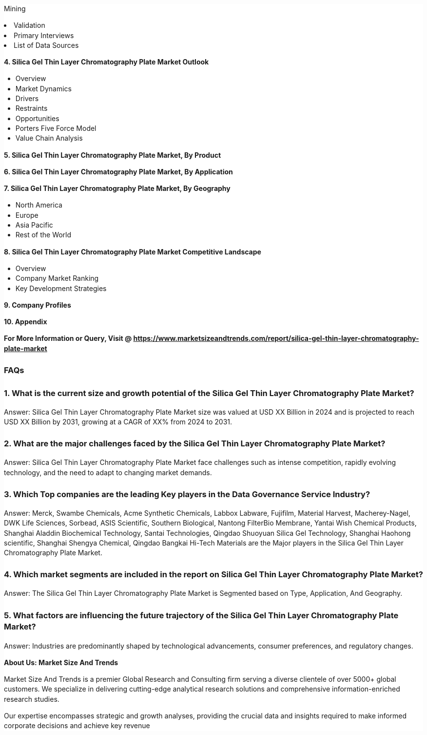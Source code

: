 Mining</span></li><li><span class="">Validation</span></li><li><span class="">Primary Interviews</span></li><li><span class="">List of Data Sources</span></li></ul></div><div class="" data-test-id=""><p><strong><span class="">4. Silica Gel Thin Layer Chromatography Plate Market Outlook</span></strong></p></div><div class="" data-test-id=""><ul><li><span class="">Overview</span></li><li><span class="">Market Dynamics</span></li><li><span class="">Drivers</span></li><li><span class="">Restraints</span></li><li><span class="">Opportunities</span></li><li><span class="">Porters Five Force Model</span></li><li><span class="">Value Chain Analysis</span></li></ul></div><div class="" data-test-id=""><p><strong><span class="">5. Silica Gel Thin Layer Chromatography Plate Market, By Product</span></strong></p></div><div class="" data-test-id=""><p><strong><span class="">6. Silica Gel Thin Layer Chromatography Plate Market, By Application</span></strong></p></div><div class="" data-test-id=""><p><strong><span class="">7. Silica Gel Thin Layer Chromatography Plate Market, By Geography</span></strong></p></div><div class="" data-test-id=""><ul><li><span class="">North America</span></li><li><span class="">Europe</span></li><li><span class="">Asia Pacific</span></li><li><span class="">Rest of the World</span></li></ul></div><div class="" data-test-id=""><p><strong><span class="">8. Silica Gel Thin Layer Chromatography Plate Market Competitive Landscape</span></strong></p></div><div class="" data-test-id=""><ul><li><span class="">Overview</span></li><li><span class="">Company Market Ranking</span></li><li><span class="">Key Development Strategies</span></li></ul></div><div class="" data-test-id=""><p><strong><span class="">9. Company Profiles</span></strong></p></div><div class="" data-test-id=""><p><strong><span class="">10. Appendix</span></strong></p></div><div class="" data-test-id=""><p><strong><span class="">For More Information or Query, Visit @ <a href="https://www.marketsizeandtrends.com/report/silica-gel-thin-layer-chromatography-plate-market" target="_blank">https://www.marketsizeandtrends.com/report/silica-gel-thin-layer-chromatography-plate-market</a></span></strong></p></div><div class="" data-test-id=""><div class="article-main__content" data-test-id="publishing-text-block"><h3><strong><span class="">FAQs</span></strong></h3></div><div class="article-main__content" data-test-id="publishing-text-block"><h3><span class="">1. What is the current size and growth potential of the Silica Gel Thin Layer Chromatography Plate Market?</span></h3></div><div class="article-main__content" data-test-id="publishing-text-block"><p><span class="font-[700]">Answer</span><span class="">: Silica Gel Thin Layer Chromatography Plate Market size was valued at USD XX Billion in 2024 and is projected to reach USD XX Billion by 2031, growing at a CAGR of XX% from 2024 to 2031.</span></p></div><div class="article-main__content" data-test-id="publishing-text-block"><h3><span class="">2. What are the major challenges faced by the Silica Gel Thin Layer Chromatography Plate Market?</span></h3></div><div class="article-main__content" data-test-id="publishing-text-block"><p><span class="font-[700]">Answer</span><span class="">: Silica Gel Thin Layer Chromatography Plate Market face challenges such as intense competition, rapidly evolving technology, and the need to adapt to changing market demands.</span></p></div><div class="article-main__content" data-test-id="publishing-text-block"><h3><span class="">3. Which Top companies are the leading Key players in the Data Governance Service Industry?</span></h3></div><div class="article-main__content" data-test-id="publishing-text-block"><p><span class="font-[700]">Answer</span><span class="">: Merck, Swambe Chemicals, Acme Synthetic Chemicals, Labbox Labware, Fujifilm, Material Harvest, Macherey-Nagel, DWK Life Sciences, Sorbead, ASIS Scientific, Southern Biological, Nantong FilterBio Membrane, Yantai Wish Chemical Products, Shanghai Aladdin Biochemical Technology, Santai Technologies, Qingdao Shuoyuan Silica Gel Technology, Shanghai Haohong scientific, Shanghai Shengya Chemical, Qingdao Bangkai Hi-Tech Materials are the Major players in the Silica Gel Thin Layer Chromatography Plate Market.</span></p></div><div class="article-main__content" data-test-id="publishing-text-block"><h3><span class="">4. Which market segments are included in the report on Silica Gel Thin Layer Chromatography Plate Market?</span></h3></div><div class="article-main__content" data-test-id="publishing-text-block"><p><span class="font-[700]">Answer</span><span class="">: The Silica Gel Thin Layer Chromatography Plate Market is Segmented based on Type, Application, And Geography.</span></p></div><div class="article-main__content" data-test-id="publishing-text-block"><h3><span class="">5. What factors are influencing the future trajectory of the Silica Gel Thin Layer Chromatography Plate Market?</span></h3></div><div class="article-main__content" data-test-id="publishing-text-block"><p><span class="font-[700]">Answer:</span><span class="">&nbsp;Industries are predominantly shaped by technological advancements, consumer preferences, and regulatory changes.</span></p></div><p><strong><span class="">About Us: Market Size And Trends</span></strong></p></div><div class="" data-test-id=""><p><span class="">Market Size And Trends is a premier Global Research and Consulting firm serving a diverse clientele of over 5000+ global customers. We specialize in delivering cutting-edge analytical research solutions and comprehensive information-enriched research studies.</span></p></div><div class="" data-test-id=""><p><span class="">Our expertise encompasses strategic and growth analyses, providing the crucial data and insights required to make informed corporate decisions and achieve key revenue